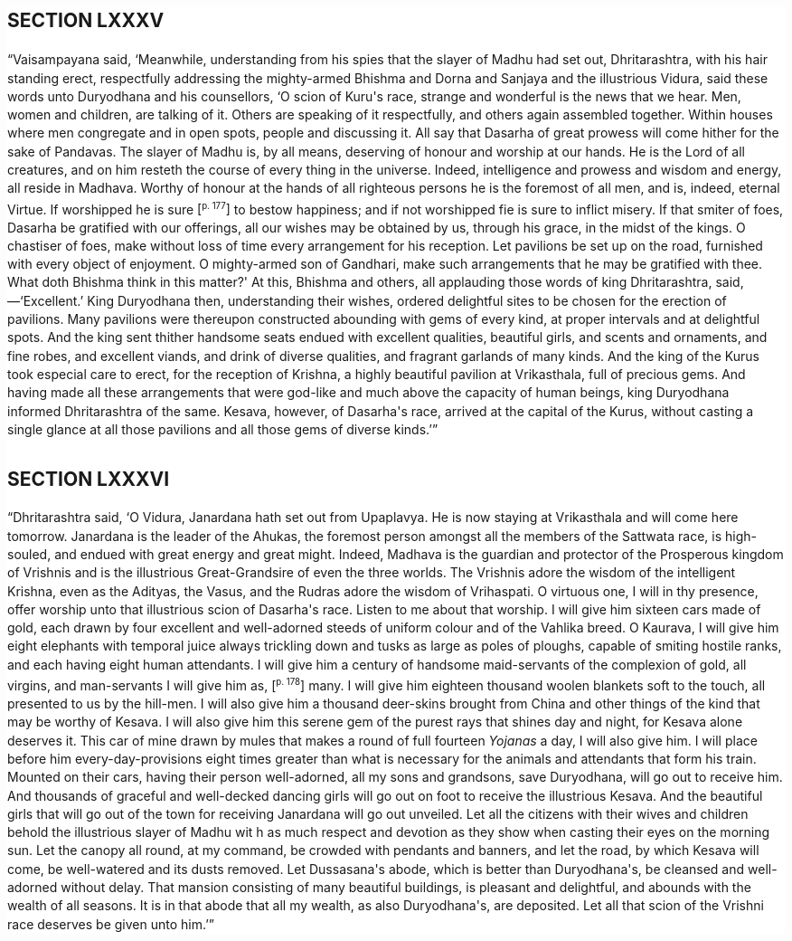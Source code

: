 
## SECTION LXXXV

“Vaisampayana said, ‘Meanwhile, understanding from his spies that the slayer of Madhu had set out, Dhritarashtra, with his hair standing erect, respectfully addressing the mighty-armed Bhishma and Dorna and Sanjaya and the illustrious Vidura, said these words unto Duryodhana and his counsellors, ‘O scion of Kuru's race, strange and wonderful is the news that we hear. Men, women and children, are talking of it. Others are speaking of it respectfully, and others again assembled together. Within houses where men congregate and in open spots, people and discussing it. All say that Dasarha of great prowess will come hither for the sake of Pandavas. The slayer of Madhu is, by all means, deserving of honour and worship at our hands. He is the Lord of all creatures, and on him resteth the course of every thing in the universe. Indeed, intelligence and prowess and wisdom and energy, all reside in Madhava. Worthy of honour at the hands of all righteous persons he is the foremost of all men, and is, indeed, eternal Virtue. If worshipped he is sure <span id="p177">[<sup><small>p. 177</small></sup>]</span> to bestow happiness; and if not worshipped fie is sure to inflict misery. If that smiter of foes, Dasarha be gratified with our offerings, all our wishes may be obtained by us, through his grace, in the midst of the kings. O chastiser of foes, make without loss of time every arrangement for his reception. Let pavilions be set up on the road, furnished with every object of enjoyment. O mighty-armed son of Gandhari, make such arrangements that he may be gratified with thee. What doth Bhishma think in this matter?' At this, Bhishma and others, all applauding those words of king Dhritarashtra, said,—‘Excellent.’ King Duryodhana then, understanding their wishes, ordered delightful sites to be chosen for the erection of pavilions. Many pavilions were thereupon constructed abounding with gems of every kind, at proper intervals and at delightful spots. And the king sent thither handsome seats endued with excellent qualities, beautiful girls, and scents and ornaments, and fine robes, and excellent viands, and drink of diverse qualities, and fragrant garlands of many kinds. And the king of the Kurus took especial care to erect, for the reception of Krishna, a highly beautiful pavilion at Vrikasthala, full of precious gems. And having made all these arrangements that were god-like and much above the capacity of human beings, king Duryodhana informed Dhritarashtra of the same. Kesava, however, of Dasarha's race, arrived at the capital of the Kurus, without casting a single glance at all those pavilions and all those gems of diverse kinds.’”


## SECTION LXXXVI

“Dhritarashtra said, ‘O Vidura, Janardana hath set out from Upaplavya. He is now staying at Vrikasthala and will come here tomorrow. Janardana is the leader of the Ahukas, the foremost person amongst all the members of the Sattwata race, is high-souled, and endued with great energy and great might. Indeed, Madhava is the guardian and protector of the Prosperous kingdom of Vrishnis and is the illustrious Great-Grandsire of even the three worlds. The Vrishnis adore the wisdom of the intelligent Krishna, even as the Adityas, the Vasus, and the Rudras adore the wisdom of Vrihaspati. O virtuous one, I will in thy presence, offer worship unto that illustrious scion of Dasarha's race. Listen to me about that worship. I will give him sixteen cars made of gold, each drawn by four excellent and well-adorned steeds of uniform colour and of the Vahlika breed. O Kaurava, I will give him eight elephants with temporal juice always trickling down and tusks as large as poles of ploughs, capable of smiting hostile ranks, and each having eight human attendants. I will give him a century of handsome maid-servants of the complexion of gold, all virgins, and man-servants I will give him as, <span id="p178">[<sup><small>p. 178</small></sup>]</span> many. I will give him eighteen thousand woolen blankets soft to the touch, all presented to us by the hill-men. I will also give him a thousand deer-skins brought from China and other things of the kind that may be worthy of Kesava. I will also give him this serene gem of the purest rays that shines day and night, for Kesava alone deserves it. This car of mine drawn by mules that makes a round of full fourteen _Yojanas_ a day, I will also give him. I will place before him every-day-provisions eight times greater than what is necessary for the animals and attendants that form his train. Mounted on their cars, having their person well-adorned, all my sons and grandsons, save Duryodhana, will go out to receive him. And thousands of graceful and well-decked dancing girls will go out on foot to receive the illustrious Kesava. And the beautiful girls that will go out of the town for receiving Janardana will go out unveiled. Let all the citizens with their wives and children behold the illustrious slayer of Madhu wit h as much respect and devotion as they show when casting their eyes on the morning sun. Let the canopy all round, at my command, be crowded with pendants and banners, and let the road, by which Kesava will come, be well-watered and its dusts removed. Let Dussasana's abode, which is better than Duryodhana's, be cleansed and well-adorned without delay. That mansion consisting of many beautiful buildings, is pleasant and delightful, and abounds with the wealth of all seasons. It is in that abode that all my wealth, as also Duryodhana's, are deposited. Let all that scion of the Vrishni race deserves be given unto him.’”
